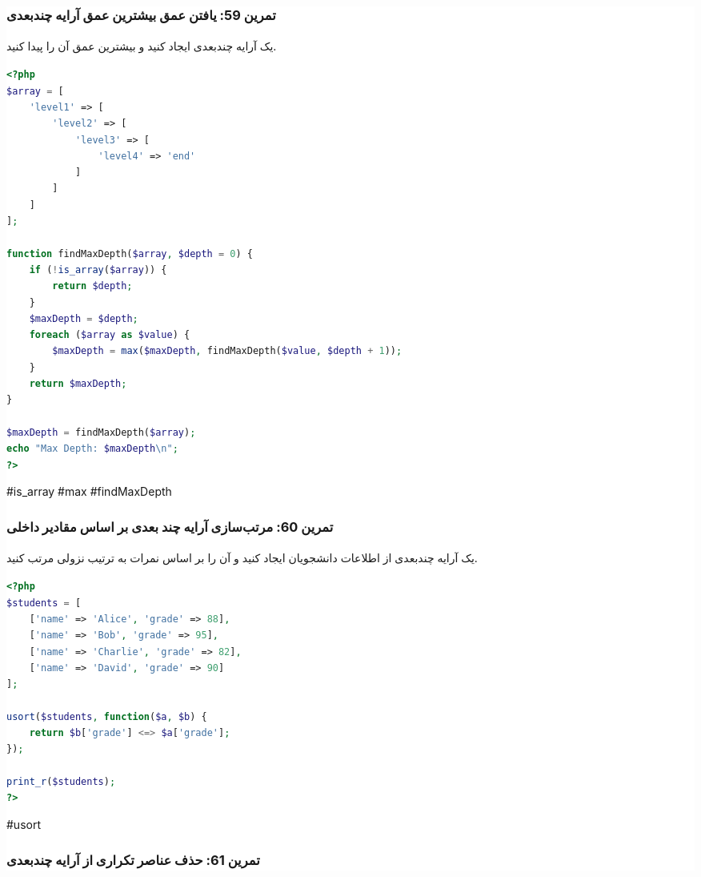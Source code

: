 ### تمرین 59: یافتن عمق بیشترین عمق آرایه چندبعدی

یک آرایه چندبعدی ایجاد کنید و بیشترین عمق آن را پیدا کنید.

```php
<?php
$array = [
    'level1' => [
        'level2' => [
            'level3' => [
                'level4' => 'end'
            ]
        ]
    ]
];

function findMaxDepth($array, $depth = 0) {
    if (!is_array($array)) {
        return $depth;
    }
    $maxDepth = $depth;
    foreach ($array as $value) {
        $maxDepth = max($maxDepth, findMaxDepth($value, $depth + 1));
    }
    return $maxDepth;
}

$maxDepth = findMaxDepth($array);
echo "Max Depth: $maxDepth\n";
?>
```
#is_array #max #findMaxDepth
### تمرین 60: مرتب‌سازی آرایه چند بعدی بر اساس مقادیر داخلی

یک آرایه چندبعدی از اطلاعات دانشجویان ایجاد کنید و آن را بر اساس نمرات به ترتیب نزولی مرتب کنید.

```php
<?php
$students = [
    ['name' => 'Alice', 'grade' => 88],
    ['name' => 'Bob', 'grade' => 95],
    ['name' => 'Charlie', 'grade' => 82],
    ['name' => 'David', 'grade' => 90]
];

usort($students, function($a, $b) {
    return $b['grade'] <=> $a['grade'];
});

print_r($students);
?>
```
#usort
### تمرین 61: حذف عناصر تکراری از آرایه چندبعدی
